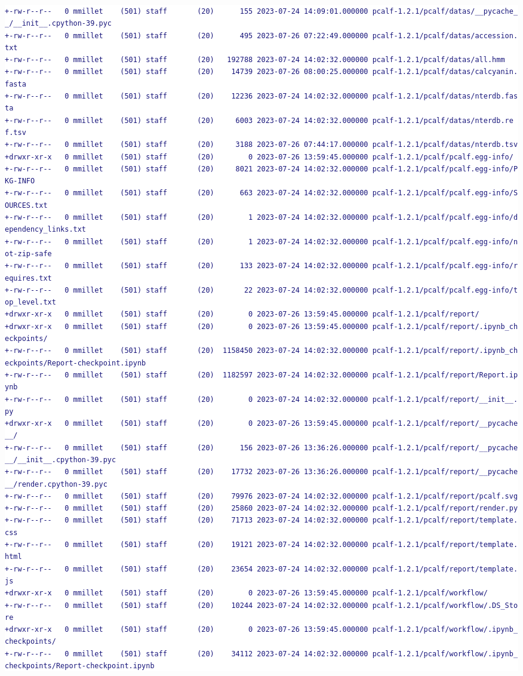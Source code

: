 ```diff
+-rw-r--r--   0 mmillet    (501) staff       (20)      155 2023-07-24 14:09:01.000000 pcalf-1.2.1/pcalf/datas/__pycache__/__init__.cpython-39.pyc
+-rw-r--r--   0 mmillet    (501) staff       (20)      495 2023-07-26 07:22:49.000000 pcalf-1.2.1/pcalf/datas/accession.txt
+-rw-r--r--   0 mmillet    (501) staff       (20)   192788 2023-07-24 14:02:32.000000 pcalf-1.2.1/pcalf/datas/all.hmm
+-rw-r--r--   0 mmillet    (501) staff       (20)    14739 2023-07-26 08:00:25.000000 pcalf-1.2.1/pcalf/datas/calcyanin.fasta
+-rw-r--r--   0 mmillet    (501) staff       (20)    12236 2023-07-24 14:02:32.000000 pcalf-1.2.1/pcalf/datas/nterdb.fasta
+-rw-r--r--   0 mmillet    (501) staff       (20)     6003 2023-07-24 14:02:32.000000 pcalf-1.2.1/pcalf/datas/nterdb.ref.tsv
+-rw-r--r--   0 mmillet    (501) staff       (20)     3188 2023-07-26 07:44:17.000000 pcalf-1.2.1/pcalf/datas/nterdb.tsv
+drwxr-xr-x   0 mmillet    (501) staff       (20)        0 2023-07-26 13:59:45.000000 pcalf-1.2.1/pcalf/pcalf.egg-info/
+-rw-r--r--   0 mmillet    (501) staff       (20)     8021 2023-07-24 14:02:32.000000 pcalf-1.2.1/pcalf/pcalf.egg-info/PKG-INFO
+-rw-r--r--   0 mmillet    (501) staff       (20)      663 2023-07-24 14:02:32.000000 pcalf-1.2.1/pcalf/pcalf.egg-info/SOURCES.txt
+-rw-r--r--   0 mmillet    (501) staff       (20)        1 2023-07-24 14:02:32.000000 pcalf-1.2.1/pcalf/pcalf.egg-info/dependency_links.txt
+-rw-r--r--   0 mmillet    (501) staff       (20)        1 2023-07-24 14:02:32.000000 pcalf-1.2.1/pcalf/pcalf.egg-info/not-zip-safe
+-rw-r--r--   0 mmillet    (501) staff       (20)      133 2023-07-24 14:02:32.000000 pcalf-1.2.1/pcalf/pcalf.egg-info/requires.txt
+-rw-r--r--   0 mmillet    (501) staff       (20)       22 2023-07-24 14:02:32.000000 pcalf-1.2.1/pcalf/pcalf.egg-info/top_level.txt
+drwxr-xr-x   0 mmillet    (501) staff       (20)        0 2023-07-26 13:59:45.000000 pcalf-1.2.1/pcalf/report/
+drwxr-xr-x   0 mmillet    (501) staff       (20)        0 2023-07-26 13:59:45.000000 pcalf-1.2.1/pcalf/report/.ipynb_checkpoints/
+-rw-r--r--   0 mmillet    (501) staff       (20)  1158450 2023-07-24 14:02:32.000000 pcalf-1.2.1/pcalf/report/.ipynb_checkpoints/Report-checkpoint.ipynb
+-rw-r--r--   0 mmillet    (501) staff       (20)  1182597 2023-07-24 14:02:32.000000 pcalf-1.2.1/pcalf/report/Report.ipynb
+-rw-r--r--   0 mmillet    (501) staff       (20)        0 2023-07-24 14:02:32.000000 pcalf-1.2.1/pcalf/report/__init__.py
+drwxr-xr-x   0 mmillet    (501) staff       (20)        0 2023-07-26 13:59:45.000000 pcalf-1.2.1/pcalf/report/__pycache__/
+-rw-r--r--   0 mmillet    (501) staff       (20)      156 2023-07-26 13:36:26.000000 pcalf-1.2.1/pcalf/report/__pycache__/__init__.cpython-39.pyc
+-rw-r--r--   0 mmillet    (501) staff       (20)    17732 2023-07-26 13:36:26.000000 pcalf-1.2.1/pcalf/report/__pycache__/render.cpython-39.pyc
+-rw-r--r--   0 mmillet    (501) staff       (20)    79976 2023-07-24 14:02:32.000000 pcalf-1.2.1/pcalf/report/pcalf.svg
+-rw-r--r--   0 mmillet    (501) staff       (20)    25860 2023-07-24 14:02:32.000000 pcalf-1.2.1/pcalf/report/render.py
+-rw-r--r--   0 mmillet    (501) staff       (20)    71713 2023-07-24 14:02:32.000000 pcalf-1.2.1/pcalf/report/template.css
+-rw-r--r--   0 mmillet    (501) staff       (20)    19121 2023-07-24 14:02:32.000000 pcalf-1.2.1/pcalf/report/template.html
+-rw-r--r--   0 mmillet    (501) staff       (20)    23654 2023-07-24 14:02:32.000000 pcalf-1.2.1/pcalf/report/template.js
+drwxr-xr-x   0 mmillet    (501) staff       (20)        0 2023-07-26 13:59:45.000000 pcalf-1.2.1/pcalf/workflow/
+-rw-r--r--   0 mmillet    (501) staff       (20)    10244 2023-07-24 14:02:32.000000 pcalf-1.2.1/pcalf/workflow/.DS_Store
+drwxr-xr-x   0 mmillet    (501) staff       (20)        0 2023-07-26 13:59:45.000000 pcalf-1.2.1/pcalf/workflow/.ipynb_checkpoints/
+-rw-r--r--   0 mmillet    (501) staff       (20)    34112 2023-07-24 14:02:32.000000 pcalf-1.2.1/pcalf/workflow/.ipynb_checkpoints/Report-checkpoint.ipynb
```
